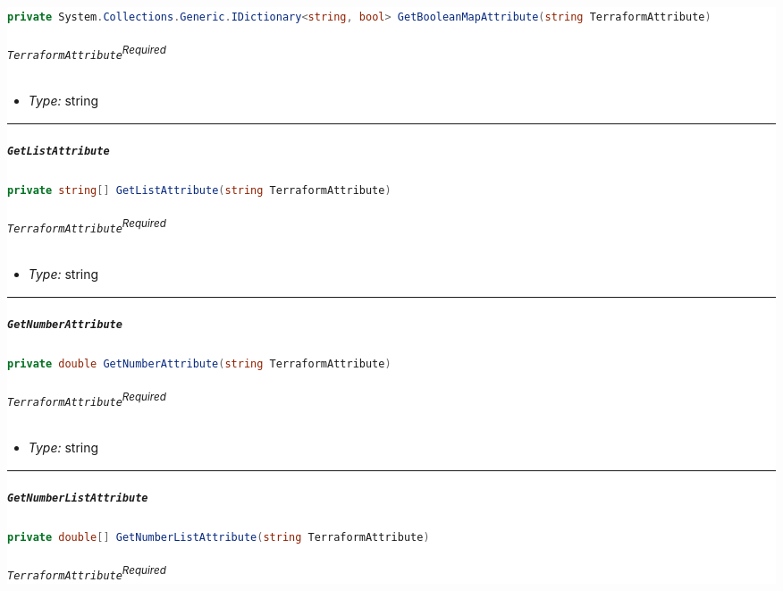 ```csharp
private System.Collections.Generic.IDictionary<string, bool> GetBooleanMapAttribute(string TerraformAttribute)
```

###### `TerraformAttribute`<sup>Required</sup> <a name="TerraformAttribute" id="@cdktf/provider-cloudinit.dataCloudinitConfig.DataCloudinitConfigPartOutputReference.getBooleanMapAttribute.parameter.terraformAttribute"></a>

- *Type:* string

---

##### `GetListAttribute` <a name="GetListAttribute" id="@cdktf/provider-cloudinit.dataCloudinitConfig.DataCloudinitConfigPartOutputReference.getListAttribute"></a>

```csharp
private string[] GetListAttribute(string TerraformAttribute)
```

###### `TerraformAttribute`<sup>Required</sup> <a name="TerraformAttribute" id="@cdktf/provider-cloudinit.dataCloudinitConfig.DataCloudinitConfigPartOutputReference.getListAttribute.parameter.terraformAttribute"></a>

- *Type:* string

---

##### `GetNumberAttribute` <a name="GetNumberAttribute" id="@cdktf/provider-cloudinit.dataCloudinitConfig.DataCloudinitConfigPartOutputReference.getNumberAttribute"></a>

```csharp
private double GetNumberAttribute(string TerraformAttribute)
```

###### `TerraformAttribute`<sup>Required</sup> <a name="TerraformAttribute" id="@cdktf/provider-cloudinit.dataCloudinitConfig.DataCloudinitConfigPartOutputReference.getNumberAttribute.parameter.terraformAttribute"></a>

- *Type:* string

---

##### `GetNumberListAttribute` <a name="GetNumberListAttribute" id="@cdktf/provider-cloudinit.dataCloudinitConfig.DataCloudinitConfigPartOutputReference.getNumberListAttribute"></a>

```csharp
private double[] GetNumberListAttribute(string TerraformAttribute)
```

###### `TerraformAttribute`<sup>Required</sup> <a name="TerraformAttribute" id="@cdktf/provider-cloudinit.dataCloudinitConfig.DataCloudinitConfigPartOutputReference.getNumberListAttribute.parameter.terraformAttribute"></a>
